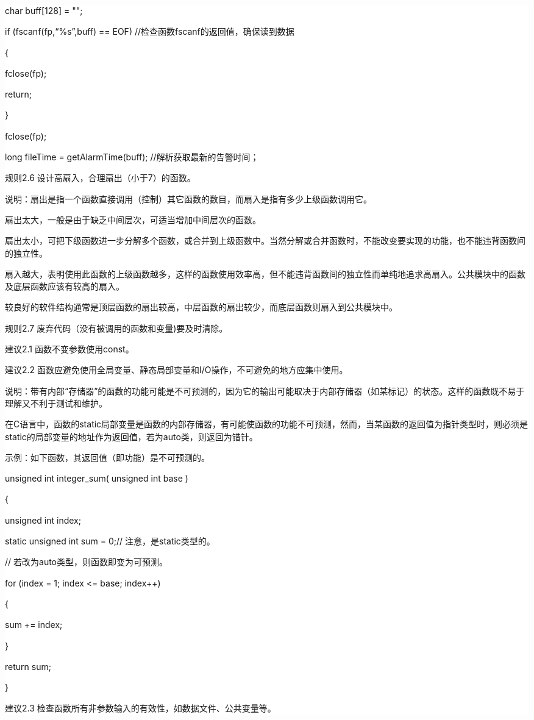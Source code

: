 char buff[128] = "";

if (fscanf(fp,“%s”,buff) == EOF) //检查函数fscanf的返回值，确保读到数据

{

fclose(fp);

 return;

 } 

fclose(fp);

long fileTime = getAlarmTime(buff); //解析获取最新的告警时间；

规则2.6 设计高扇入，合理扇出（小于7）的函数。

说明：扇出是指一个函数直接调用（控制）其它函数的数目，而扇入是指有多少上级函数调用它。

扇出太大，一般是由于缺乏中间层次，可适当增加中间层次的函数。

扇出太小，可把下级函数进一步分解多个函数，或合并到上级函数中。当然分解或合并函数时，不能改变要实现的功能，也不能违背函数间的独立性。

扇入越大，表明使用此函数的上级函数越多，这样的函数使用效率高，但不能违背函数间的独立性而单纯地追求高扇入。公共模块中的函数及底层函数应该有较高的扇入。

较良好的软件结构通常是顶层函数的扇出较高，中层函数的扇出较少，而底层函数则扇入到公共模块中。

规则2.7 废弃代码（没有被调用的函数和变量)要及时清除。

建议2.1 函数不变参数使用const。

建议2.2 函数应避免使用全局变量、静态局部变量和I/O操作，不可避免的地方应集中使用。

说明：带有内部“存储器”的函数的功能可能是不可预测的，因为它的输出可能取决于内部存储器（如某标记）的状态。这样的函数既不易于理解又不利于测试和维护。

在C语言中，函数的static局部变量是函数的内部存储器，有可能使函数的功能不可预测，然而，当某函数的返回值为指针类型时，则必须是static的局部变量的地址作为返回值，若为auto类，则返回为错针。

示例：如下函数，其返回值（即功能）是不可预测的。

unsigned int integer_sum( unsigned int base )

{

 unsigned int index;

 static unsigned int sum = 0;// 注意，是static类型的。

 // 若改为auto类型，则函数即变为可预测。

 for (index = 1; index <= base; index++)

 {

 sum += index;

 }

 return sum;

}

建议2.3 检查函数所有非参数输入的有效性，如数据文件、公共变量等。
